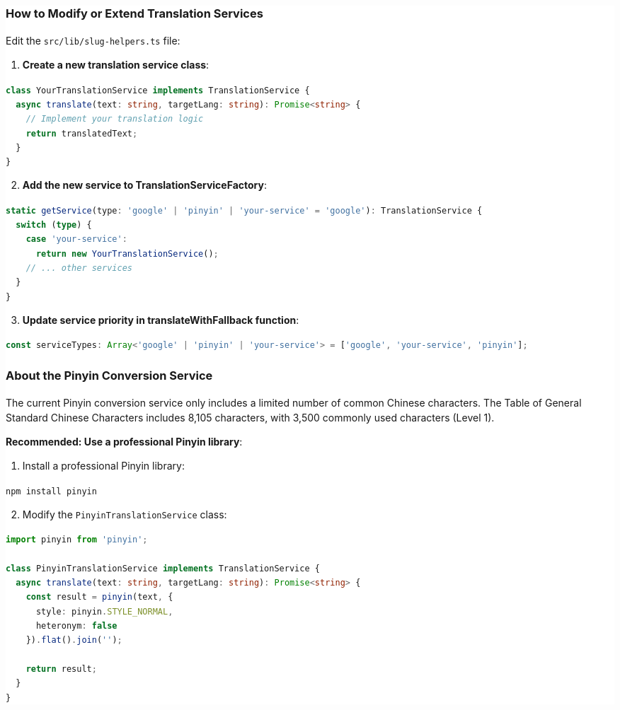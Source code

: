 ### How to Modify or Extend Translation Services

Edit the `src/lib/slug-helpers.ts` file:

1. **Create a new translation service class**:
```typescript
class YourTranslationService implements TranslationService {
  async translate(text: string, targetLang: string): Promise<string> {
    // Implement your translation logic
    return translatedText;
  }
}
```

2. **Add the new service to TranslationServiceFactory**:
```typescript
static getService(type: 'google' | 'pinyin' | 'your-service' = 'google'): TranslationService {
  switch (type) {
    case 'your-service':
      return new YourTranslationService();
    // ... other services
  }
}
```

3. **Update service priority in translateWithFallback function**:
```typescript
const serviceTypes: Array<'google' | 'pinyin' | 'your-service'> = ['google', 'your-service', 'pinyin'];
```

### About the Pinyin Conversion Service

The current Pinyin conversion service only includes a limited number of common Chinese characters. The Table of General Standard Chinese Characters includes 8,105 characters, with 3,500 commonly used characters (Level 1).

**Recommended: Use a professional Pinyin library**:

1. Install a professional Pinyin library:
```bash
npm install pinyin
```

2. Modify the `PinyinTranslationService` class:
```typescript
import pinyin from 'pinyin';

class PinyinTranslationService implements TranslationService {
  async translate(text: string, targetLang: string): Promise<string> {
    const result = pinyin(text, {
      style: pinyin.STYLE_NORMAL,
      heteronym: false
    }).flat().join('');
    
    return result;
  }
}
```
